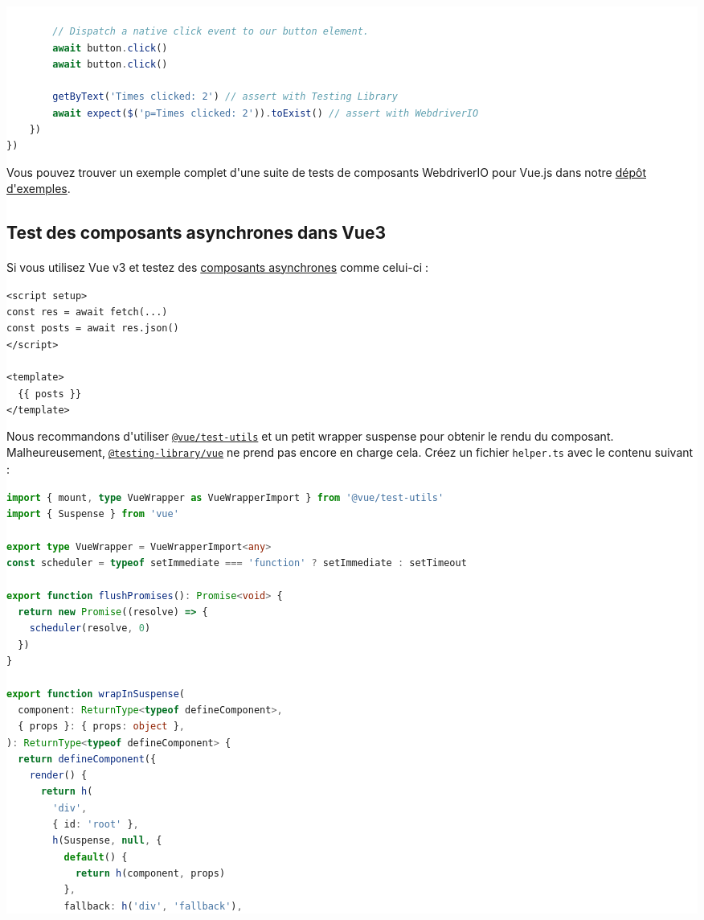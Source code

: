 ```ts title="vue.test.js"

        // Dispatch a native click event to our button element.
        await button.click()
        await button.click()

        getByText('Times clicked: 2') // assert with Testing Library
        await expect($('p=Times clicked: 2')).toExist() // assert with WebdriverIO
    })
})
```

</TabItem>
</Tabs>

Vous pouvez trouver un exemple complet d'une suite de tests de composants WebdriverIO pour Vue.js dans notre [dépôt d'exemples](https://github.com/webdriverio/component-testing-examples/tree/main/vue-typescript-vite).

## Test des composants asynchrones dans Vue3

Si vous utilisez Vue v3 et testez des [composants asynchrones](https://vuejs.org/guide/built-ins/suspense.html#async-setup) comme celui-ci :

```vue
<script setup>
const res = await fetch(...)
const posts = await res.json()
</script>

<template>
  {{ posts }}
</template>
```

Nous recommandons d'utiliser [`@vue/test-utils`](https://www.npmjs.com/package/@vue/test-utils) et un petit wrapper suspense pour obtenir le rendu du composant. Malheureusement, [`@testing-library/vue`](https://github.com/testing-library/vue-testing-library/issues/230) ne prend pas encore en charge cela. Créez un fichier `helper.ts` avec le contenu suivant :

```ts
import { mount, type VueWrapper as VueWrapperImport } from '@vue/test-utils'
import { Suspense } from 'vue'

export type VueWrapper = VueWrapperImport<any>
const scheduler = typeof setImmediate === 'function' ? setImmediate : setTimeout

export function flushPromises(): Promise<void> {
  return new Promise((resolve) => {
    scheduler(resolve, 0)
  })
}

export function wrapInSuspense(
  component: ReturnType<typeof defineComponent>,
  { props }: { props: object },
): ReturnType<typeof defineComponent> {
  return defineComponent({
    render() {
      return h(
        'div',
        { id: 'root' },
        h(Suspense, null, {
          default() {
            return h(component, props)
          },
          fallback: h('div', 'fallback'),
```